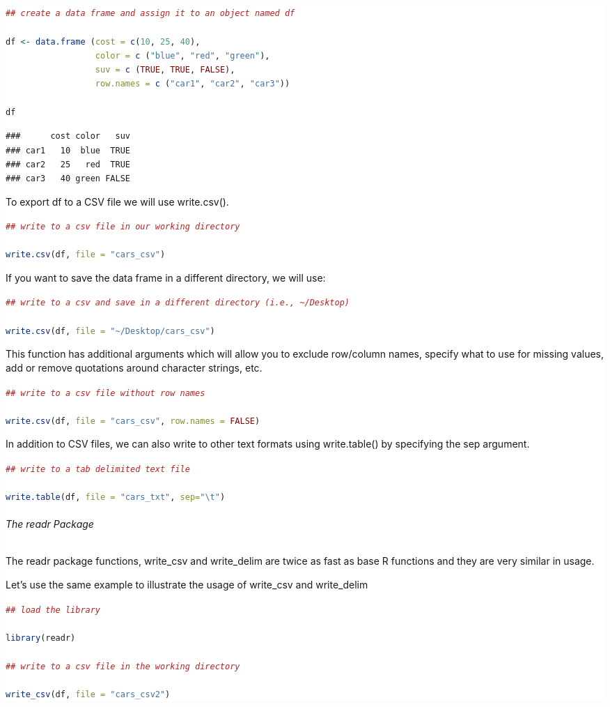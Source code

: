 ```R
## create a data frame and assign it to an object named df

df <- data.frame (cost = c(10, 25, 40),
                  color = c ("blue", "red", "green"),
                  suv = c (TRUE, TRUE, FALSE),
                  row.names = c ("car1", "car2", "car3"))

df
```

```console
###      cost color   suv
### car1   10  blue  TRUE
### car2   25   red  TRUE
### car3   40 green FALSE
```

To export df to a CSV file we will use write.csv().

```R
## write to a csv file in our working directory

write.csv(df, file = "cars_csv")
```

If you want to save the data frame in a different directory, we will use:

```R
## write to a csv and save in a different directory (i.e., ~/Desktop)

write.csv(df, file = "~/Desktop/cars_csv")
```

This function has additional arguments which will allow you to exclude row/column names, specify what to use for missing values, add or remove quotations around character strings, etc.

```R
## write to a csv file without row names

write.csv(df, file = "cars_csv", row.names = FALSE)
```

In addition to CSV files, we can also write to other text formats using write.table() by specifying the sep argument.

```R
## write to a tab delimited text file

write.table(df, file = "cars_txt", sep="\t")
```

###### The readr Package
The readr package functions, write_csv and write_delim are twice as fast as base R functions and they are very similar in usage.

Let’s use the same example to illustrate the usage of write_csv and write_delim

```R
## load the library

library(readr)

## write to a csv file in the working directory

write_csv(df, file = "cars_csv2")
```
